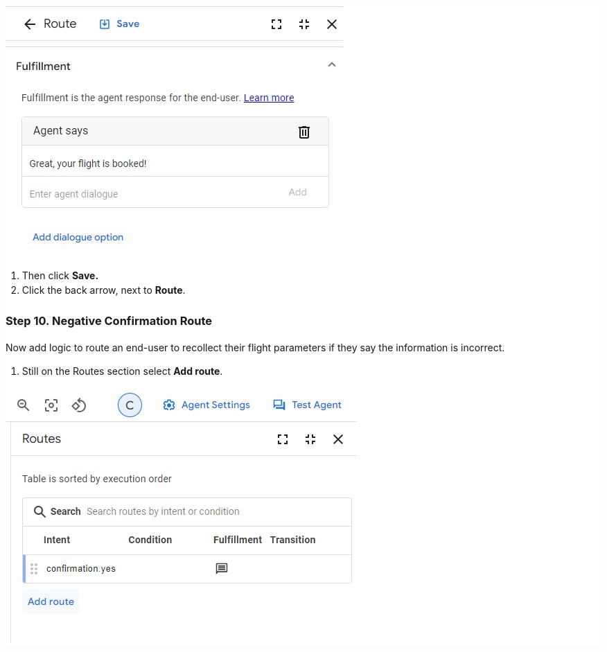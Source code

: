 ![](README.assets/30b.jpg)

1. Then click **Save.**
2. Click the back arrow, next to **Route**.



### Step 10. Negative Confirmation Route

Now add logic to route an end-user to recollect their flight parameters if they say the information is incorrect.

1. Still on the Routes section select **Add route**.

![](README.assets/31.jpg)
